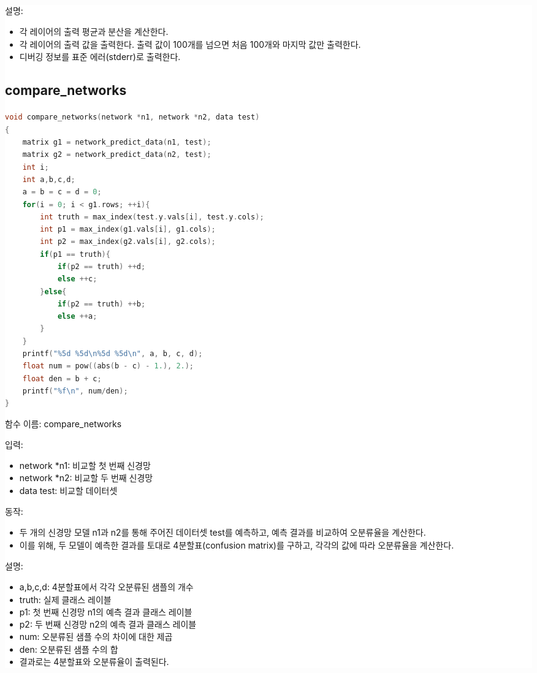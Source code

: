 설명:

* 각 레이어의 출력 평균과 분산을 계산한다.
* 각 레이어의 출력 값을 출력한다. 출력 값이 100개를 넘으면 처음 100개와 마지막 값만 출력한다.
* 디버깅 정보를 표준 에러(stderr)로 출력한다.



## compare\_networks

```c
void compare_networks(network *n1, network *n2, data test)
{
    matrix g1 = network_predict_data(n1, test);
    matrix g2 = network_predict_data(n2, test);
    int i;
    int a,b,c,d;
    a = b = c = d = 0;
    for(i = 0; i < g1.rows; ++i){
        int truth = max_index(test.y.vals[i], test.y.cols);
        int p1 = max_index(g1.vals[i], g1.cols);
        int p2 = max_index(g2.vals[i], g2.cols);
        if(p1 == truth){
            if(p2 == truth) ++d;
            else ++c;
        }else{
            if(p2 == truth) ++b;
            else ++a;
        }
    }
    printf("%5d %5d\n%5d %5d\n", a, b, c, d);
    float num = pow((abs(b - c) - 1.), 2.);
    float den = b + c;
    printf("%f\n", num/den);
}
```

함수 이름: compare\_networks

입력:

* network \*n1: 비교할 첫 번째 신경망
* network \*n2: 비교할 두 번째 신경망
* data test: 비교할 데이터셋

동작:&#x20;

* 두 개의 신경망 모델 n1과 n2를 통해 주어진 데이터셋 test를 예측하고, 예측 결과를 비교하여 오분류율을 계산한다.&#x20;
* 이를 위해, 두 모델이 예측한 결과를 토대로 4분할표(confusion matrix)를 구하고, 각각의 값에 따라 오분류율을 계산한다.

설명:

* a,b,c,d: 4분할표에서 각각 오분류된 샘플의 개수
* truth: 실제 클래스 레이블
* p1: 첫 번째 신경망 n1의 예측 결과 클래스 레이블
* p2: 두 번째 신경망 n2의 예측 결과 클래스 레이블
* num: 오분류된 샘플 수의 차이에 대한 제곱
* den: 오분류된 샘플 수의 합
* 결과로는 4분할표와 오분류율이 출력된다.
